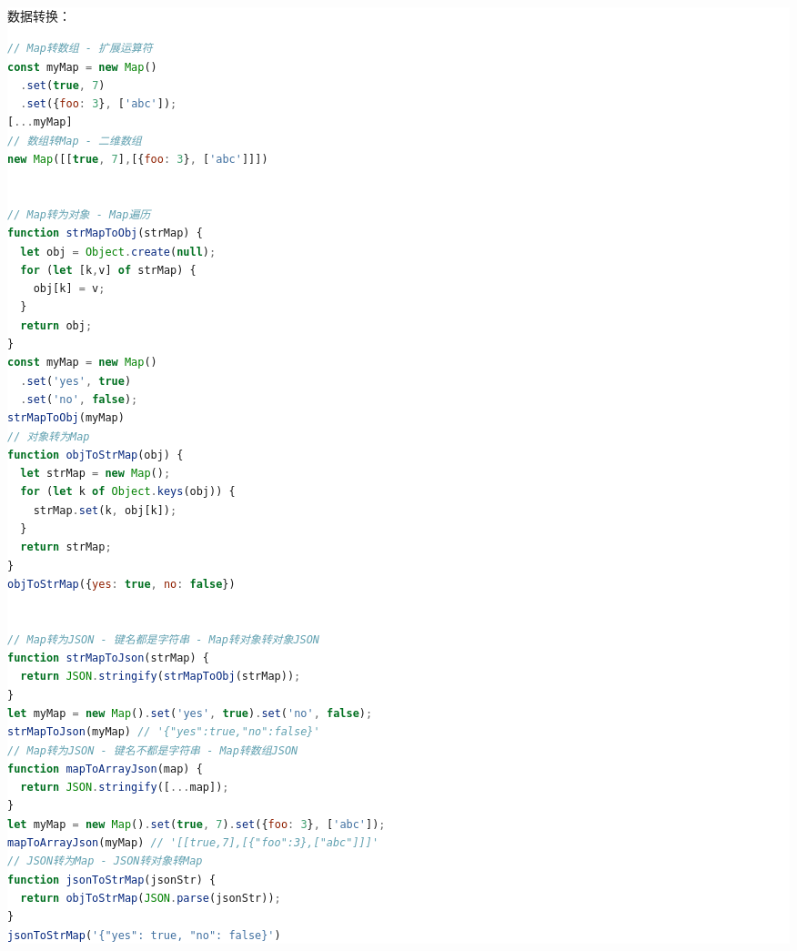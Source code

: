 数据转换：

```javascript
// Map转数组 - 扩展运算符
const myMap = new Map()
  .set(true, 7)
  .set({foo: 3}, ['abc']);
[...myMap]
// 数组转Map - 二维数组
new Map([[true, 7],[{foo: 3}, ['abc']]])


// Map转为对象 - Map遍历
function strMapToObj(strMap) {
  let obj = Object.create(null);
  for (let [k,v] of strMap) {
    obj[k] = v;
  }
  return obj;
}
const myMap = new Map()
  .set('yes', true)
  .set('no', false);
strMapToObj(myMap)
// 对象转为Map
function objToStrMap(obj) {
  let strMap = new Map();
  for (let k of Object.keys(obj)) {
    strMap.set(k, obj[k]);
  }
  return strMap;
}
objToStrMap({yes: true, no: false})


// Map转为JSON - 键名都是字符串 - Map转对象转对象JSON
function strMapToJson(strMap) {
  return JSON.stringify(strMapToObj(strMap));
}
let myMap = new Map().set('yes', true).set('no', false);
strMapToJson(myMap) // '{"yes":true,"no":false}'
// Map转为JSON - 键名不都是字符串 - Map转数组JSON
function mapToArrayJson(map) {
  return JSON.stringify([...map]);
}
let myMap = new Map().set(true, 7).set({foo: 3}, ['abc']);
mapToArrayJson(myMap) // '[[true,7],[{"foo":3},["abc"]]]'
// JSON转为Map - JSON转对象转Map
function jsonToStrMap(jsonStr) {
  return objToStrMap(JSON.parse(jsonStr));
}
jsonToStrMap('{"yes": true, "no": false}')
```
